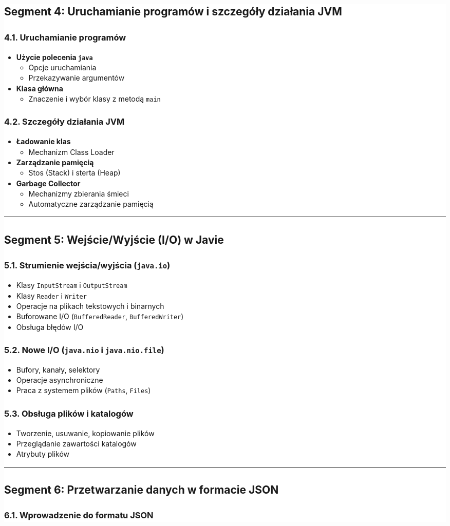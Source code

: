 
## Segment 4: Uruchamianie programów i szczegóły działania JVM

### 4.1. Uruchamianie programów

- **Użycie polecenia `java`**
    - Opcje uruchamiania
    - Przekazywanie argumentów
- **Klasa główna**
    - Znaczenie i wybór klasy z metodą `main`

### 4.2. Szczegóły działania JVM

- **Ładowanie klas**
    - Mechanizm Class Loader
- **Zarządzanie pamięcią**
    - Stos (Stack) i sterta (Heap)
- **Garbage Collector**
    - Mechanizmy zbierania śmieci
    - Automatyczne zarządzanie pamięcią

---

## Segment 5: Wejście/Wyjście (I/O) w Javie

### 5.1. Strumienie wejścia/wyjścia (`java.io`)

- Klasy `InputStream` i `OutputStream`
- Klasy `Reader` i `Writer`
- Operacje na plikach tekstowych i binarnych
- Buforowane I/O (`BufferedReader`, `BufferedWriter`)
- Obsługa błędów I/O

### 5.2. Nowe I/O (`java.nio` i `java.nio.file`)

- Bufory, kanały, selektory
- Operacje asynchroniczne
- Praca z systemem plików (`Paths`, `Files`)

### 5.3. Obsługa plików i katalogów

- Tworzenie, usuwanie, kopiowanie plików
- Przeglądanie zawartości katalogów
- Atrybuty plików

---

## Segment 6: Przetwarzanie danych w formacie JSON

### 6.1. Wprowadzenie do formatu JSON
